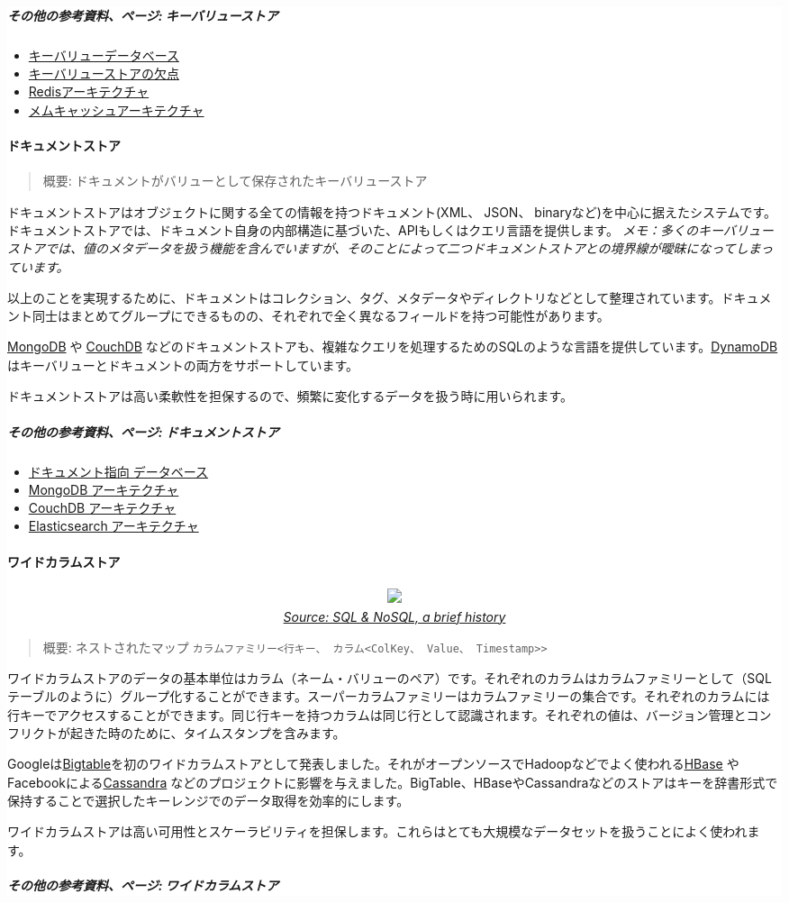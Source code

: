 ##### その他の参考資料、ページ: キーバリューストア

* [キーバリューデータベース](https://en.wikipedia.org/wiki/Key-value_database)
* [キーバリューストアの欠点](http://stackoverflow.com/questions/4056093/what-are-the-disadvantages-of-using-a-key-value-table-over-nullable-columns-or)
* [Redisアーキテクチャ](http://qnimate.com/overview-of-redis-architecture/)
* [メムキャッシュアーキテクチャ](https://www.adayinthelifeof.nl/2011/02/06/memcache-internals/)

#### ドキュメントストア

> 概要: ドキュメントがバリューとして保存されたキーバリューストア

ドキュメントストアはオブジェクトに関する全ての情報を持つドキュメント(XML、 JSON、 binaryなど)を中心に据えたシステムです。ドキュメントストアでは、ドキュメント自身の内部構造に基づいた、APIもしくはクエリ言語を提供します。 *メモ：多くのキーバリューストアでは、値のメタデータを扱う機能を含んでいますが、そのことによって二つドキュメントストアとの境界線が曖昧になってしまっています。*

以上のことを実現するために、ドキュメントはコレクション、タグ、メタデータやディレクトリなどとして整理されています。ドキュメント同士はまとめてグループにできるものの、それぞれで全く異なるフィールドを持つ可能性があります。

[MongoDB](https://www.mongodb.com/mongodb-architecture) や [CouchDB](https://blog.couchdb.org/2016/08/01/couchdb-2-0-architecture/) などのドキュメントストアも、複雑なクエリを処理するためのSQLのような言語を提供しています。[DynamoDB](http://www.read.seas.harvard.edu/~kohler/class/cs239-w08/decandia07dynamo.pdf) はキーバリューとドキュメントの両方をサポートしています。

ドキュメントストアは高い柔軟性を担保するので、頻繁に変化するデータを扱う時に用いられます。

##### その他の参考資料、ページ:  ドキュメントストア

* [ドキュメント指向 データベース](https://en.wikipedia.org/wiki/Document-oriented_database)
* [MongoDB アーキテクチャ](https://www.mongodb.com/mongodb-architecture)
* [CouchDB アーキテクチャ](https://blog.couchdb.org/2016/08/01/couchdb-2-0-architecture/)
* [Elasticsearch アーキテクチャ](https://www.elastic.co/blog/found-elasticsearch-from-the-bottom-up)

#### ワイドカラムストア

<p align="center">
  <img src="http://i.imgur.com/n16iOGk.png">
  <br/>
  <i><a href=http://blog.grio.com/2015/11/sql-nosql-a-brief-history.html>Source: SQL & NoSQL, a brief history</a></i>
</p>

> 概要: ネストされたマップ `カラムファミリー<行キー、 カラム<ColKey、 Value、 Timestamp>>`

ワイドカラムストアのデータの基本単位はカラム（ネーム・バリューのペア）です。それぞれのカラムはカラムファミリーとして（SQLテーブルのように）グループ化することができます。スーパーカラムファミリーはカラムファミリーの集合です。それぞれのカラムには行キーでアクセスすることができます。同じ行キーを持つカラムは同じ行として認識されます。それぞれの値は、バージョン管理とコンフリクトが起きた時のために、タイムスタンプを含みます。

Googleは[Bigtable](http://www.read.seas.harvard.edu/~kohler/class/cs239-w08/chang06bigtable.pdf)を初のワイドカラムストアとして発表しました。それがオープンソースでHadoopなどでよく使われる[HBase](https://www.mapr.com/blog/in-depth-look-hbase-architecture) やFacebookによる[Cassandra](http://docs.datastax.com/en/archived/cassandra/2.0/cassandra/architecture/architectureIntro_c.html) などのプロジェクトに影響を与えました。BigTable、HBaseやCassandraなどのストアはキーを辞書形式で保持することで選択したキーレンジでのデータ取得を効率的にします。

ワイドカラムストアは高い可用性とスケーラビリティを担保します。これらはとても大規模なデータセットを扱うことによく使われます。

##### その他の参考資料、ページ:  ワイドカラムストア
